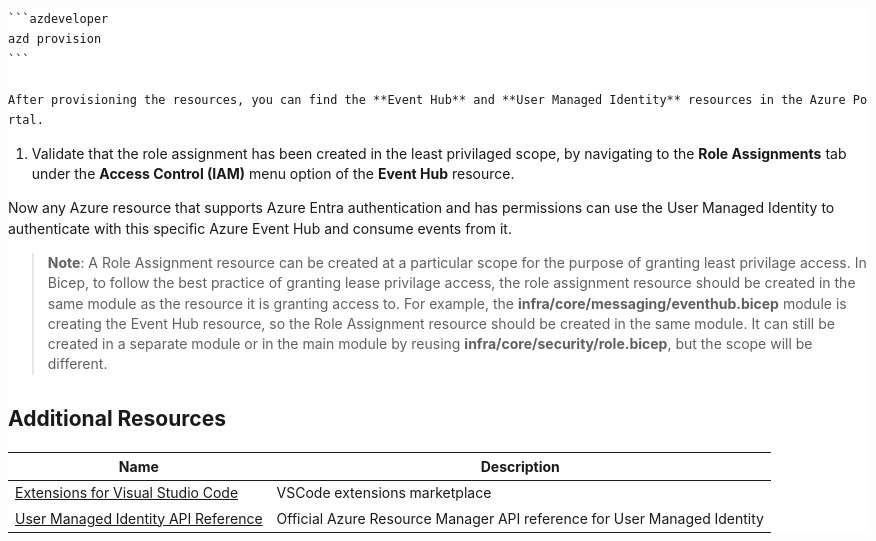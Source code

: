     ```azdeveloper
    azd provision
    ```

    After provisioning the resources, you can find the **Event Hub** and **User Managed Identity** resources in the Azure Portal.
1. Validate that the role assignment has been created in the least privilaged scope, by navigating to the **Role Assignments** tab under the **Access Control (IAM)** menu option of the **Event Hub** resource.

Now any Azure resource that supports Azure Entra authentication and has permissions can use the User Managed Identity to authenticate with this specific Azure Event Hub and consume events from it.

> **Note**: A Role Assignment resource can be created at a particular scope for the purpose of granting least privilage access. In Bicep, to follow the best practice of granting lease privilage access, the role assignment resource should be created in the same module as the resource it is granting access to. For example, the **infra/core/messaging/eventhub.bicep** module is creating the Event Hub resource, so the Role Assignment resource should be created in the same module. It can still be created in a separate module or in the main module by reusing **infra/core/security/role.bicep**, but the scope will be different.


## Additional Resources <a name="additional-resources"></a>
| Name | Description |
| --- | --- |
| [Extensions for Visual Studio Code](https://marketplace.visualstudio.com/vscode) | VSCode extensions marketplace |
| [User Managed Identity API Reference](https://learn.microsoft.com/en-us/azure/templates/microsoft.managedidentity/userassignedidentities?pivots=deployment-language-bicep) | Official Azure Resource Manager API reference for User Managed Identity|